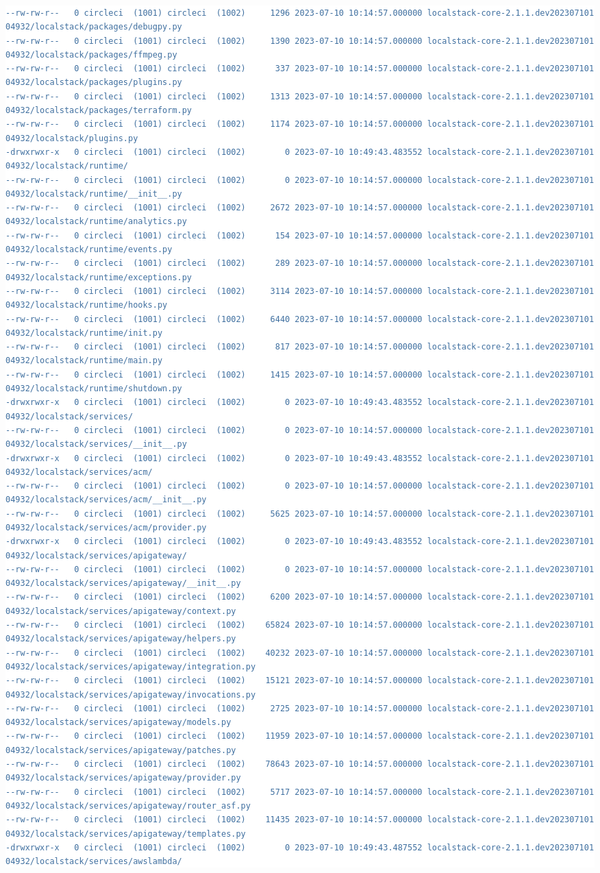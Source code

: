```diff
--rw-rw-r--   0 circleci  (1001) circleci  (1002)     1296 2023-07-10 10:14:57.000000 localstack-core-2.1.1.dev20230710104932/localstack/packages/debugpy.py
--rw-rw-r--   0 circleci  (1001) circleci  (1002)     1390 2023-07-10 10:14:57.000000 localstack-core-2.1.1.dev20230710104932/localstack/packages/ffmpeg.py
--rw-rw-r--   0 circleci  (1001) circleci  (1002)      337 2023-07-10 10:14:57.000000 localstack-core-2.1.1.dev20230710104932/localstack/packages/plugins.py
--rw-rw-r--   0 circleci  (1001) circleci  (1002)     1313 2023-07-10 10:14:57.000000 localstack-core-2.1.1.dev20230710104932/localstack/packages/terraform.py
--rw-rw-r--   0 circleci  (1001) circleci  (1002)     1174 2023-07-10 10:14:57.000000 localstack-core-2.1.1.dev20230710104932/localstack/plugins.py
-drwxrwxr-x   0 circleci  (1001) circleci  (1002)        0 2023-07-10 10:49:43.483552 localstack-core-2.1.1.dev20230710104932/localstack/runtime/
--rw-rw-r--   0 circleci  (1001) circleci  (1002)        0 2023-07-10 10:14:57.000000 localstack-core-2.1.1.dev20230710104932/localstack/runtime/__init__.py
--rw-rw-r--   0 circleci  (1001) circleci  (1002)     2672 2023-07-10 10:14:57.000000 localstack-core-2.1.1.dev20230710104932/localstack/runtime/analytics.py
--rw-rw-r--   0 circleci  (1001) circleci  (1002)      154 2023-07-10 10:14:57.000000 localstack-core-2.1.1.dev20230710104932/localstack/runtime/events.py
--rw-rw-r--   0 circleci  (1001) circleci  (1002)      289 2023-07-10 10:14:57.000000 localstack-core-2.1.1.dev20230710104932/localstack/runtime/exceptions.py
--rw-rw-r--   0 circleci  (1001) circleci  (1002)     3114 2023-07-10 10:14:57.000000 localstack-core-2.1.1.dev20230710104932/localstack/runtime/hooks.py
--rw-rw-r--   0 circleci  (1001) circleci  (1002)     6440 2023-07-10 10:14:57.000000 localstack-core-2.1.1.dev20230710104932/localstack/runtime/init.py
--rw-rw-r--   0 circleci  (1001) circleci  (1002)      817 2023-07-10 10:14:57.000000 localstack-core-2.1.1.dev20230710104932/localstack/runtime/main.py
--rw-rw-r--   0 circleci  (1001) circleci  (1002)     1415 2023-07-10 10:14:57.000000 localstack-core-2.1.1.dev20230710104932/localstack/runtime/shutdown.py
-drwxrwxr-x   0 circleci  (1001) circleci  (1002)        0 2023-07-10 10:49:43.483552 localstack-core-2.1.1.dev20230710104932/localstack/services/
--rw-rw-r--   0 circleci  (1001) circleci  (1002)        0 2023-07-10 10:14:57.000000 localstack-core-2.1.1.dev20230710104932/localstack/services/__init__.py
-drwxrwxr-x   0 circleci  (1001) circleci  (1002)        0 2023-07-10 10:49:43.483552 localstack-core-2.1.1.dev20230710104932/localstack/services/acm/
--rw-rw-r--   0 circleci  (1001) circleci  (1002)        0 2023-07-10 10:14:57.000000 localstack-core-2.1.1.dev20230710104932/localstack/services/acm/__init__.py
--rw-rw-r--   0 circleci  (1001) circleci  (1002)     5625 2023-07-10 10:14:57.000000 localstack-core-2.1.1.dev20230710104932/localstack/services/acm/provider.py
-drwxrwxr-x   0 circleci  (1001) circleci  (1002)        0 2023-07-10 10:49:43.483552 localstack-core-2.1.1.dev20230710104932/localstack/services/apigateway/
--rw-rw-r--   0 circleci  (1001) circleci  (1002)        0 2023-07-10 10:14:57.000000 localstack-core-2.1.1.dev20230710104932/localstack/services/apigateway/__init__.py
--rw-rw-r--   0 circleci  (1001) circleci  (1002)     6200 2023-07-10 10:14:57.000000 localstack-core-2.1.1.dev20230710104932/localstack/services/apigateway/context.py
--rw-rw-r--   0 circleci  (1001) circleci  (1002)    65824 2023-07-10 10:14:57.000000 localstack-core-2.1.1.dev20230710104932/localstack/services/apigateway/helpers.py
--rw-rw-r--   0 circleci  (1001) circleci  (1002)    40232 2023-07-10 10:14:57.000000 localstack-core-2.1.1.dev20230710104932/localstack/services/apigateway/integration.py
--rw-rw-r--   0 circleci  (1001) circleci  (1002)    15121 2023-07-10 10:14:57.000000 localstack-core-2.1.1.dev20230710104932/localstack/services/apigateway/invocations.py
--rw-rw-r--   0 circleci  (1001) circleci  (1002)     2725 2023-07-10 10:14:57.000000 localstack-core-2.1.1.dev20230710104932/localstack/services/apigateway/models.py
--rw-rw-r--   0 circleci  (1001) circleci  (1002)    11959 2023-07-10 10:14:57.000000 localstack-core-2.1.1.dev20230710104932/localstack/services/apigateway/patches.py
--rw-rw-r--   0 circleci  (1001) circleci  (1002)    78643 2023-07-10 10:14:57.000000 localstack-core-2.1.1.dev20230710104932/localstack/services/apigateway/provider.py
--rw-rw-r--   0 circleci  (1001) circleci  (1002)     5717 2023-07-10 10:14:57.000000 localstack-core-2.1.1.dev20230710104932/localstack/services/apigateway/router_asf.py
--rw-rw-r--   0 circleci  (1001) circleci  (1002)    11435 2023-07-10 10:14:57.000000 localstack-core-2.1.1.dev20230710104932/localstack/services/apigateway/templates.py
-drwxrwxr-x   0 circleci  (1001) circleci  (1002)        0 2023-07-10 10:49:43.487552 localstack-core-2.1.1.dev20230710104932/localstack/services/awslambda/
```
